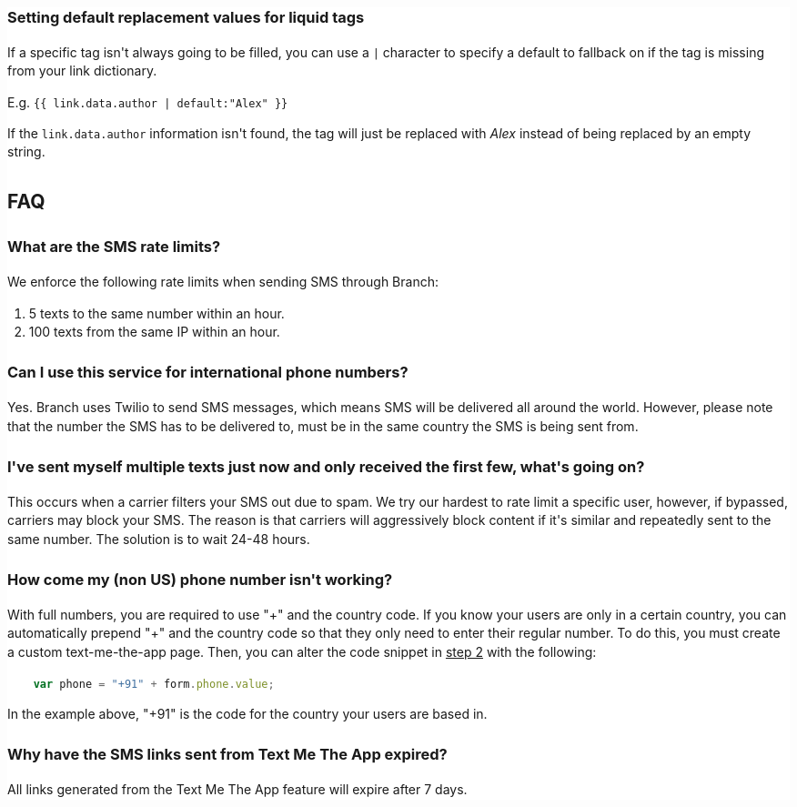 ```javascript
```

### Setting default replacement values for liquid tags
If a specific tag isn't always going to be filled, you can use a `|` character to specify a default to fallback on if the tag is missing from your link dictionary.

E.g. `{{ link.data.author | default:"Alex" }}`

If the `link.data.author` information isn't found, the tag will just be replaced with _Alex_ instead of being replaced by an empty string.


## FAQ

### What are the SMS rate limits?

We enforce the following rate limits when sending SMS through Branch:

1. 5 texts to the same number within an hour.
1. 100 texts from the same IP within an hour.

### Can I use this service for international phone numbers?

Yes. Branch uses Twilio to send SMS messages, which means SMS will be delivered all around the world. However, please note that the number the SMS has to be delivered to, must be in the same country the SMS is being sent from.


### I've sent myself multiple texts just now and only received the first few, what's going on?

This occurs when a carrier filters your SMS out due to spam. We try our hardest to rate limit a specific user, however, if bypassed, carriers may block your SMS. The reason is that carriers will aggressively block content if it's similar and repeatedly sent to the same number. The solution is to wait 24-48 hours.

### How come my (non US) phone number isn't working?

With full numbers, you are required to use "+" and the country code. If you know your users are only in a certain country, you can automatically prepend "+" and the country code so that they only need to enter their regular number. To do this, you must create a custom text-me-the-app page. Then, you can alter the code snippet in [step 2](#insert-sendsms-snippet-into-your-page) with the following:

```javascript
    var phone = "+91" + form.phone.value;
```

In the example above, "+91" is the code for the country your users are based in.

### Why have the SMS links sent from Text Me The App expired?

All links generated from the Text Me The App feature will expire after 7 days.
